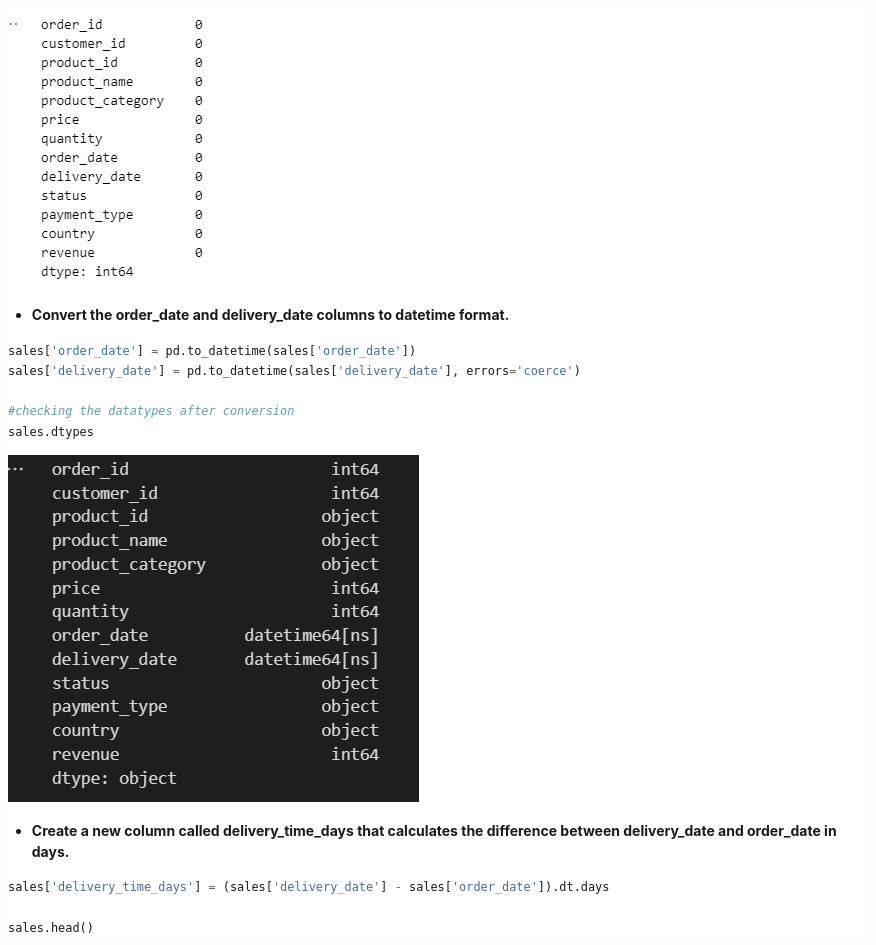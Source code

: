 ![Alt text](sd_eight.png)

- **Convert the order_date and delivery_date columns to datetime format.**

```python
sales['order_date'] = pd.to_datetime(sales['order_date'])
sales['delivery_date'] = pd.to_datetime(sales['delivery_date'], errors='coerce')

#checking the datatypes after conversion
sales.dtypes
```
![Alt text](2type.png)

- **Create a new column called delivery_time_days that calculates the difference between delivery_date and order_date in days.**

```python
sales['delivery_time_days'] = (sales['delivery_date'] - sales['order_date']).dt.days

sales.head()
```
